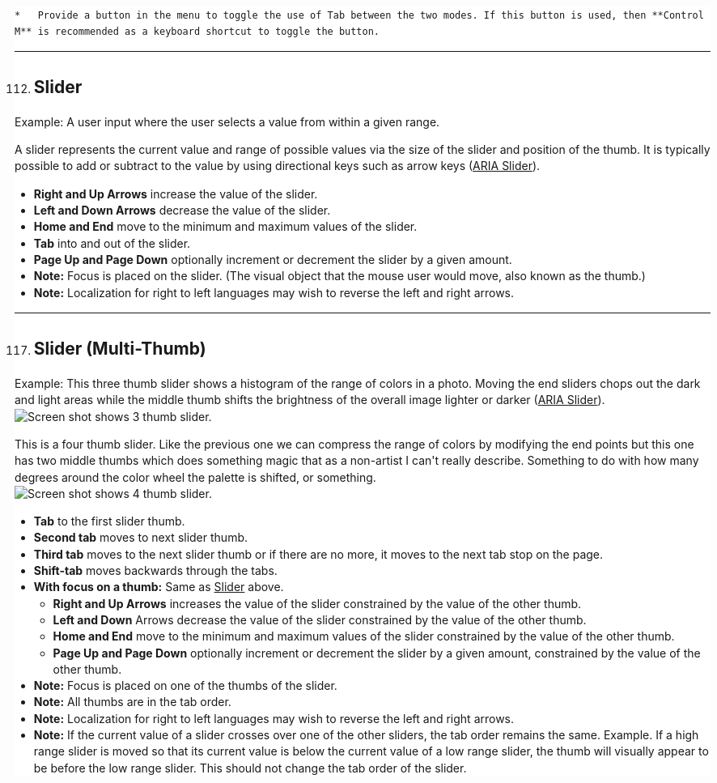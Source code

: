     *   Provide a button in the menu to toggle the use of Tab between the two modes. If this button is used, then **Control M** is recommended as a keyboard shortcut to toggle the button.

* * *

112.  ## <a name="slider">Slider</a>

Example: A user input where the user selects a value from within a given range.

A slider represents the current value and range of possible values via the size of the slider and position of the thumb. It is typically possible to add or subtract to the value by using directional keys such as arrow keys ([ARIA Slider](https://web.archive.org/web/20130127004544/http://www.w3.org/WAI/PF/aria/#slider)).

*   **Right and Up Arrows** increase the value of the slider.
*   **Left and Down Arrows** decrease the value of the slider.
*   **Home and End** move to the minimum and maximum values of the slider.
*   **Tab** into and out of the slider.
*   **Page Up and Page Down** optionally increment or decrement the slider by a given amount.
*   **Note:** Focus is placed on the slider. (The visual object that the mouse user would move, also known as the thumb.)
*   **Note:** Localization for right to left languages may wish to reverse the left and right arrows.

* * *

117.  ## <a name="slidertwothumb">Slider (Multi-Thumb)</a>

Example: This three thumb slider shows a histogram of the range of colors in a photo. Moving the end sliders chops out the dark and light areas while the middle thumb shifts the brightness of the overall image lighter or darker ([ARIA Slider](https://web.archive.org/web/20130127004544/http://www.w3.org/WAI/PF/aria/#slider)).  
![Screen shot shows 3 thumb slider.](https://web.archive.org/web/20130127004544im_/http://dev.aol.com/images/slider1.bmp)

This is a four thumb slider. Like the previous one we can compress the range of colors by modifying the end points but this one has two middle thumbs which does something magic that as a non-artist I can't really describe. Something to do with how many degrees around the color wheel the palette is shifted, or something.  
![Screen shot shows 4 thumb slider.](https://web.archive.org/web/20130127004544im_/http://dev.aol.com/images/slider2.bmp)

*   **Tab** to the first slider thumb.
*   **Second tab** moves to next slider thumb.
*   **Third tab** moves to the next slider thumb or if there are no more, it moves to the next tab stop on the page.
*   **Shift-tab** moves backwards through the tabs.
*   **With focus on a thumb:** Same as [Slider](#slider) above.
    *   **Right and Up Arrows** increases the value of the slider constrained by the value of the other thumb.
    *   **Left and Down** Arrows decrease the value of the slider constrained by the value of the other thumb.
    *   **Home and End** move to the minimum and maximum values of the slider constrained by the value of the other thumb.
    *   **Page Up and Page Down** optionally increment or decrement the slider by a given amount, constrained by the value of the other thumb.
*   **Note:** Focus is placed on one of the thumbs of the slider.
*   **Note:** All thumbs are in the tab order.
*   **Note:** Localization for right to left languages may wish to reverse the left and right arrows.
*   **Note:** If the current value of a slider crosses over one of the other sliders, the tab order remains the same. Example. If a high range slider is moved so that its current value is below the current value of a low range slider, the thumb will visually appear to be before the low range slider. This should not change the tab order of the slider.
